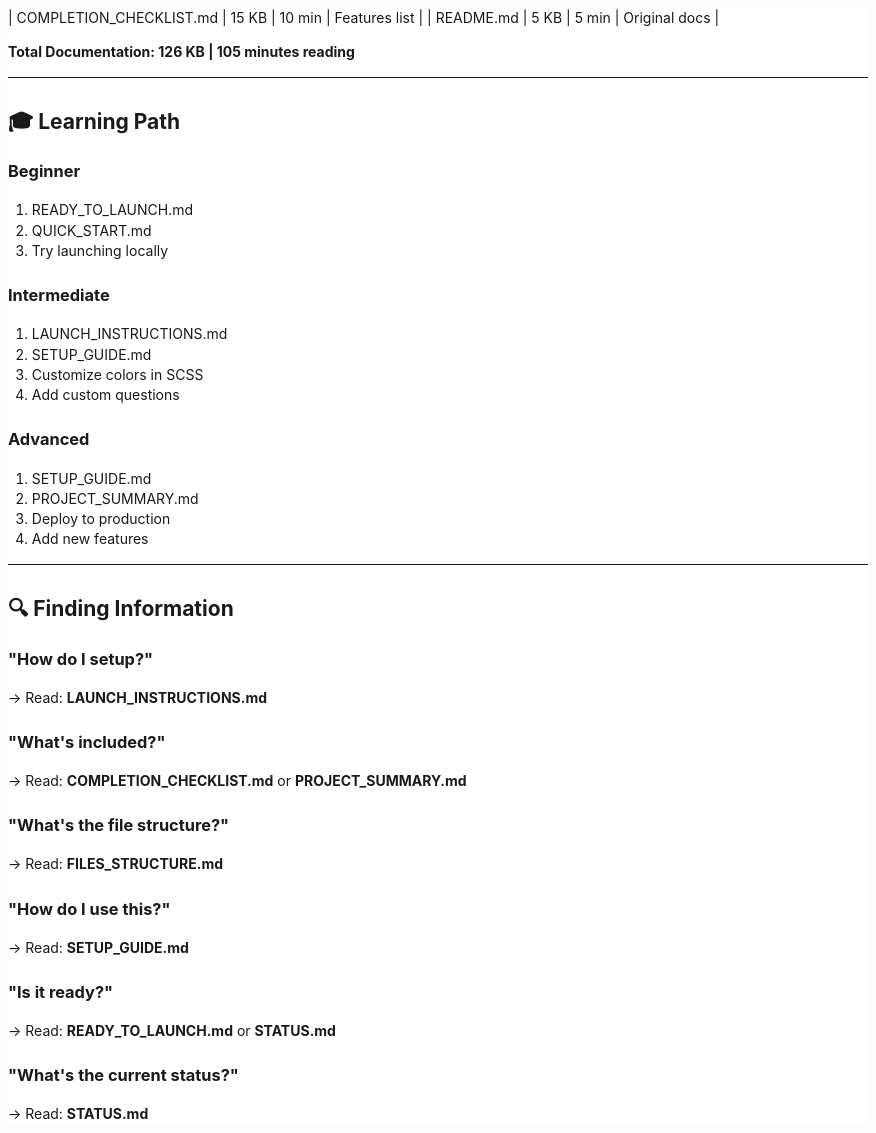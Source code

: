 | COMPLETION_CHECKLIST.md | 15 KB | 10 min | Features list |
| README.md | 5 KB | 5 min | Original docs |

**Total Documentation: 126 KB | 105 minutes reading**

---

## 🎓 Learning Path

### Beginner
1. READY_TO_LAUNCH.md
2. QUICK_START.md
3. Try launching locally

### Intermediate
1. LAUNCH_INSTRUCTIONS.md
2. SETUP_GUIDE.md
3. Customize colors in SCSS
4. Add custom questions

### Advanced
1. SETUP_GUIDE.md
2. PROJECT_SUMMARY.md
3. Deploy to production
4. Add new features

---

## 🔍 Finding Information

### "How do I setup?"
→ Read: **LAUNCH_INSTRUCTIONS.md**

### "What's included?"
→ Read: **COMPLETION_CHECKLIST.md** or **PROJECT_SUMMARY.md**

### "What's the file structure?"
→ Read: **FILES_STRUCTURE.md**

### "How do I use this?"
→ Read: **SETUP_GUIDE.md**

### "Is it ready?"
→ Read: **READY_TO_LAUNCH.md** or **STATUS.md**

### "What's the current status?"
→ Read: **STATUS.md**
